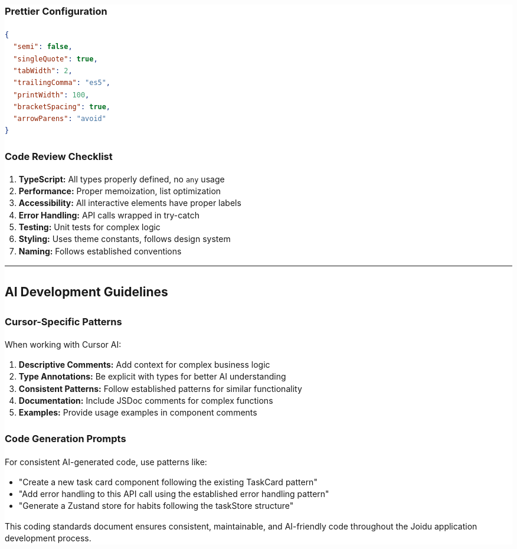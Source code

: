 ### Prettier Configuration

```json
{
  "semi": false,
  "singleQuote": true,
  "tabWidth": 2,
  "trailingComma": "es5",
  "printWidth": 100,
  "bracketSpacing": true,
  "arrowParens": "avoid"
}
```

### Code Review Checklist

1. **TypeScript:** All types properly defined, no `any` usage
2. **Performance:** Proper memoization, list optimization
3. **Accessibility:** All interactive elements have proper labels
4. **Error Handling:** API calls wrapped in try-catch
5. **Testing:** Unit tests for complex logic
6. **Styling:** Uses theme constants, follows design system
7. **Naming:** Follows established conventions

---

## AI Development Guidelines

### Cursor-Specific Patterns

When working with Cursor AI:

1. **Descriptive Comments:** Add context for complex business logic
2. **Type Annotations:** Be explicit with types for better AI understanding
3. **Consistent Patterns:** Follow established patterns for similar functionality
4. **Documentation:** Include JSDoc comments for complex functions
5. **Examples:** Provide usage examples in component comments

### Code Generation Prompts

For consistent AI-generated code, use patterns like:
- "Create a new task card component following the existing TaskCard pattern"
- "Add error handling to this API call using the established error handling pattern"
- "Generate a Zustand store for habits following the taskStore structure"

This coding standards document ensures consistent, maintainable, and AI-friendly code throughout the Joidu application development process.